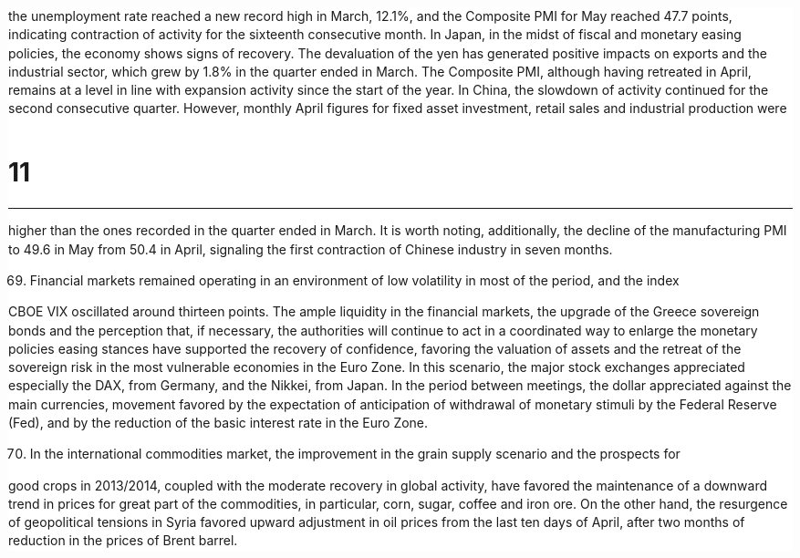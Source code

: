 the unemployment rate reached a new record high in March, 12.1%, and the Composite PMI for May reached
47.7 points, indicating contraction of activity for the sixteenth consecutive month. In Japan, in the midst of
fiscal and monetary easing policies, the economy shows signs of recovery. The devaluation of the yen has
generated positive impacts on exports and the industrial sector, which grew by 1.8% in the quarter ended in
March. The Composite PMI, although having retreated in April, remains at a level in line with expansion
activity since the start of the year. In China, the slowdown of activity continued for the second consecutive
quarter. However, monthly April figures for fixed asset investment, retail sales and industrial production were

# 11


-----

higher than the ones recorded in the quarter ended in March. It is worth noting, additionally, the decline of the
manufacturing PMI to 49.6 in May from 50.4 in April, signaling the first contraction of Chinese industry in seven
months.

69. Financial markets remained operating in an environment of low volatility in most of the period, and the index

CBOE VIX oscillated around thirteen points. The ample liquidity in the financial markets, the upgrade of the
Greece sovereign bonds and the perception that, if necessary, the authorities will continue to act in a
coordinated way to enlarge the monetary policies easing stances have supported the recovery of confidence,
favoring the valuation of assets and the retreat of the sovereign risk in the most vulnerable economies in the
Euro Zone. In this scenario, the major stock exchanges appreciated especially the DAX, from Germany, and
the Nikkei, from Japan. In the period between meetings, the dollar appreciated against the main currencies,
movement favored by the expectation of anticipation of withdrawal of monetary stimuli by the Federal Reserve
(Fed), and by the reduction of the basic interest rate in the Euro Zone.

70. In the international commodities market, the improvement in the grain supply scenario and the prospects for

good crops in 2013/2014, coupled with the moderate recovery in global activity, have favored the maintenance
of a downward trend in prices for great part of the commodities, in particular, corn, sugar, coffee and iron ore.
On the other hand, the resurgence of geopolitical tensions in Syria favored upward adjustment in oil prices
from the last ten days of April, after two months of reduction in the prices of Brent barrel.
